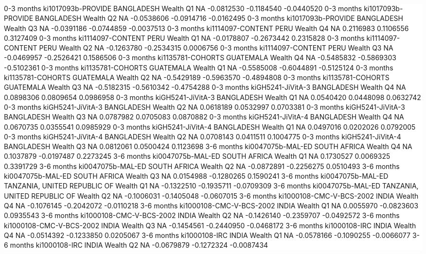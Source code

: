 0-3 months     ki1017093b-PROVIDE         BANGLADESH                     Wealth Q1            NA                -0.0812530   -0.1184540   -0.0440520
0-3 months     ki1017093b-PROVIDE         BANGLADESH                     Wealth Q2            NA                -0.0538606   -0.0914716   -0.0162495
0-3 months     ki1017093b-PROVIDE         BANGLADESH                     Wealth Q3            NA                -0.0391186   -0.0744859   -0.0037513
0-3 months     ki1114097-CONTENT          PERU                           Wealth Q4            NA                 0.2116983    0.1106556    0.3127409
0-3 months     ki1114097-CONTENT          PERU                           Wealth Q1            NA                -0.0178807   -0.2673442    0.2315828
0-3 months     ki1114097-CONTENT          PERU                           Wealth Q2            NA                -0.1263780   -0.2534315    0.0006756
0-3 months     ki1114097-CONTENT          PERU                           Wealth Q3            NA                -0.0469957   -0.2526421    0.1586506
0-3 months     ki1135781-COHORTS          GUATEMALA                      Wealth Q4            NA                -0.5485832   -0.5869303   -0.5102361
0-3 months     ki1135781-COHORTS          GUATEMALA                      Wealth Q1            NA                -0.5585008   -0.6044891   -0.5125124
0-3 months     ki1135781-COHORTS          GUATEMALA                      Wealth Q2            NA                -0.5429189   -0.5963570   -0.4894808
0-3 months     ki1135781-COHORTS          GUATEMALA                      Wealth Q3            NA                -0.5182315   -0.5610342   -0.4754288
0-3 months     kiGH5241-JiVitA-3          BANGLADESH                     Wealth Q4            NA                 0.0898306    0.0809654    0.0986958
0-3 months     kiGH5241-JiVitA-3          BANGLADESH                     Wealth Q1            NA                 0.0540420    0.0448098    0.0632742
0-3 months     kiGH5241-JiVitA-3          BANGLADESH                     Wealth Q2            NA                 0.0618189    0.0532997    0.0703381
0-3 months     kiGH5241-JiVitA-3          BANGLADESH                     Wealth Q3            NA                 0.0787982    0.0705083    0.0870882
0-3 months     kiGH5241-JiVitA-4          BANGLADESH                     Wealth Q4            NA                 0.0670735    0.0355541    0.0985929
0-3 months     kiGH5241-JiVitA-4          BANGLADESH                     Wealth Q1            NA                 0.0497016    0.0202026    0.0792005
0-3 months     kiGH5241-JiVitA-4          BANGLADESH                     Wealth Q2            NA                 0.0708143    0.0411511    0.1004775
0-3 months     kiGH5241-JiVitA-4          BANGLADESH                     Wealth Q3            NA                 0.0812061    0.0500424    0.1123698
3-6 months     ki0047075b-MAL-ED          SOUTH AFRICA                   Wealth Q4            NA                 0.1037879   -0.0197487    0.2273245
3-6 months     ki0047075b-MAL-ED          SOUTH AFRICA                   Wealth Q1            NA                 0.1730527    0.0069325    0.3391729
3-6 months     ki0047075b-MAL-ED          SOUTH AFRICA                   Wealth Q2            NA                -0.0872891   -0.2256275    0.0510493
3-6 months     ki0047075b-MAL-ED          SOUTH AFRICA                   Wealth Q3            NA                 0.0154988   -0.1280265    0.1590241
3-6 months     ki0047075b-MAL-ED          TANZANIA, UNITED REPUBLIC OF   Wealth Q1            NA                -0.1322510   -0.1935711   -0.0709309
3-6 months     ki0047075b-MAL-ED          TANZANIA, UNITED REPUBLIC OF   Wealth Q2            NA                -0.1006031   -0.1405048   -0.0607015
3-6 months     ki1000108-CMC-V-BCS-2002   INDIA                          Wealth Q4            NA                -0.1076145   -0.2042072   -0.0110218
3-6 months     ki1000108-CMC-V-BCS-2002   INDIA                          Wealth Q1            NA                 0.0055970   -0.0823603    0.0935543
3-6 months     ki1000108-CMC-V-BCS-2002   INDIA                          Wealth Q2            NA                -0.1426140   -0.2359707   -0.0492572
3-6 months     ki1000108-CMC-V-BCS-2002   INDIA                          Wealth Q3            NA                -0.1454561   -0.2440950   -0.0468172
3-6 months     ki1000108-IRC              INDIA                          Wealth Q4            NA                -0.0514392   -0.1233850    0.0205067
3-6 months     ki1000108-IRC              INDIA                          Wealth Q1            NA                -0.0578166   -0.1090255   -0.0066077
3-6 months     ki1000108-IRC              INDIA                          Wealth Q2            NA                -0.0679879   -0.1272324   -0.0087434